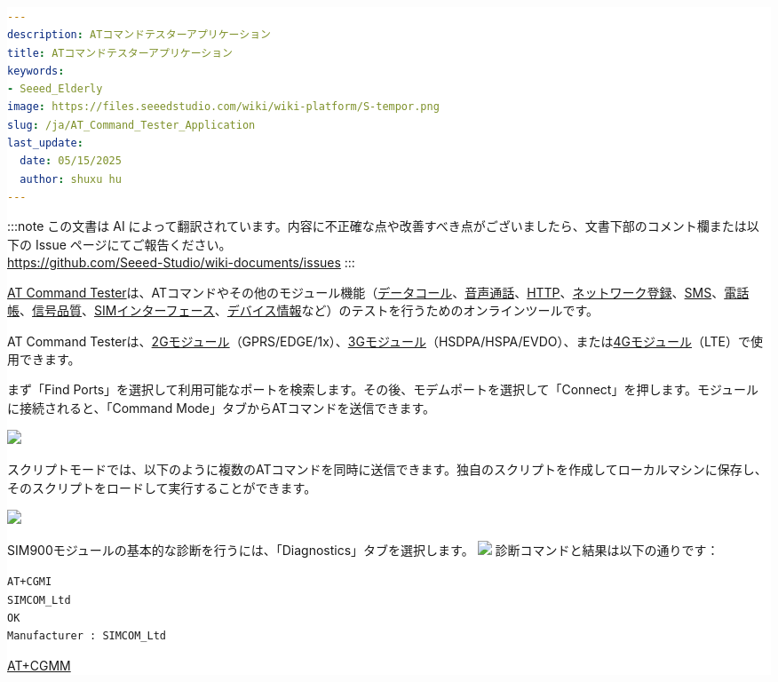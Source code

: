 ```yaml
---
description: ATコマンドテスターアプリケーション
title: ATコマンドテスターアプリケーション
keywords:
- Seeed_Elderly
image: https://files.seeedstudio.com/wiki/wiki-platform/S-tempor.png
slug: /ja/AT_Command_Tester_Application
last_update:
  date: 05/15/2025
  author: shuxu hu
---
```

:::note
この文書は AI によって翻訳されています。内容に不正確な点や改善すべき点がございましたら、文書下部のコメント欄または以下の Issue ページにてご報告ください。  
https://github.com/Seeed-Studio/wiki-documents/issues
:::

[AT Command Tester](https://m2msupport.net/m2msupport/module-tester/)は、ATコマンドやその他のモジュール機能（[データコール](https://m2msupport.net/m2msupport/data-call-at-commands-to-set-up-gprsedgeumtslte-data-call/)、[音声通話](https://m2msupport.net/m2msupport/voice-call-at-commands-to-set-up-voice-call/)、[HTTP](https://m2msupport.net/m2msupport/at-command-for-http-functions-for-remote-server-data-access/)、[ネットワーク登録](https://m2msupport.net/m2msupport/network-registration/)、[SMS](https://m2msupport.net/m2msupport/sms-at-commands/)、[電話帳](https://m2msupport.net/m2msupport/sim-phonebook-at-commands/)、[信号品質](https://m2msupport.net/m2msupport/signal-quality/)、[SIMインターフェース](https://m2msupport.net/m2msupport/sim-at-commands-for-sim-presense-and-status/)、[デバイス情報](https://m2msupport.net/m2msupport/at-commands-to-get-device-information/)など）のテストを行うためのオンラインツールです。

AT Command Testerは、[2Gモジュール](https://m2msupport.net/m2msupport/category/devices/gprs-modem/)（GPRS/EDGE/1x）、[3Gモジュール](https://m2msupport.net/m2msupport/category/devices/3g-modules/)（HSDPA/HSPA/EVDO）、または[4Gモジュール](https://m2msupport.net/m2msupport/search-page/?Max!Download!Speed=100%20Mbps)（LTE）で使用できます。

まず「Find Ports」を選択して利用可能なポートを検索します。その後、モデムポートを選択して「Connect」を押します。モジュールに接続されると、「Command Mode」タブからATコマンドを送信できます。

![](https://files.seeedstudio.com/wiki/AT_Command_Tester_Application/img/M2m_img1.PNG)

スクリプトモードでは、以下のように複数のATコマンドを同時に送信できます。独自のスクリプトを作成してローカルマシンに保存し、そのスクリプトをロードして実行することができます。

![](https://files.seeedstudio.com/wiki/AT_Command_Tester_Application/img/Script_mode.PNG)

SIM900モジュールの基本的な診断を行うには、「Diagnostics」タブを選択します。
![](https://files.seeedstudio.com/wiki/AT_Command_Tester_Application/img/Diagnistics_mode.PNG)
診断コマンドと結果は以下の通りです：

```
AT+CGMI
SIMCOM_Ltd
OK
Manufacturer : SIMCOM_Ltd
```

[AT+CGMM](https://m2msupport.net/m2msupport/atcgmm-request-model-identificaiton/)

